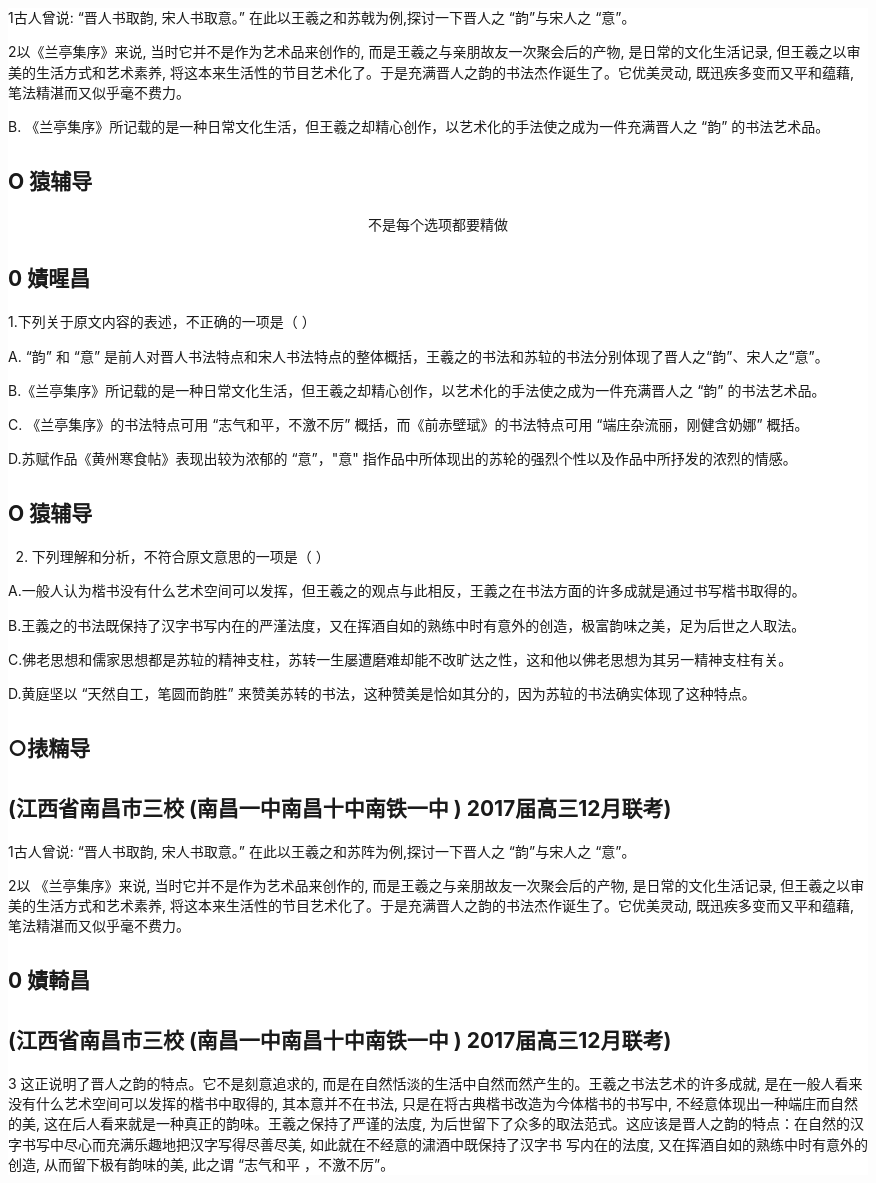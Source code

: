 1古人曾说: “晋人书取韵, 宋人书取意。” 在此以王羲之和苏戟为例,探讨一下晋人之 “韵”与宋人之 “意”。

2以《兰亭集序》来说, 当时它并不是作为艺术品来创作的, 而是王羲之与亲朋故友一次聚会后的产物, 是日常的文化生活记录, 但王羲之以审美的生活方式和艺术素养, 将这本来生活性的节目艺术化了。于是充满晋人之韵的书法杰作诞生了。它优美灵动, 既迅疾多变而又平和蕴藉, 笔法精湛而又似乎毫不费力。

B. 《兰亭集序》所记载的是一种日常文化生活，但王羲之却精心创作，以艺术化的手法使之成为一件充满晋人之 “韵” 的书法艺术品。

## O 猿辅导

$$
\text { 不是每个选项都要精做 }
$$



## 0 嫧暒昌

1.下列关于原文内容的表述，不正确的一项是（ ）

A. “韵” 和 “意” 是前人对晋人书法特点和宋人书法特点的整体概括，王羲之的书法和苏䢂的书法分别体现了晋人之“韵”、宋人之“意”。

B.《兰亭集序》所记载的是一种日常文化生活，但王羲之却精心创作，以艺术化的手法使之成为一件充满晋人之 “韵” 的书法艺术品。

C. 《兰亭集序》的书法特点可用 “志气和平，不激不厉” 概括，而《前赤壁珷》的书法特点可用 “端庄杂流丽，刚健含奶娜” 概括。

D.苏赋作品《黄州寒食帖》表现出较为浓郁的 “意”，"意" 指作品中所体现出的苏轮的强烈个性以及作品中所抒发的浓烈的情感。

## O 猿辅导

2. 下列理解和分析，不符合原文意思的一项是（ ）

A.一般人认为楷书没有什么艺术空间可以发挥，但王羲之的观点与此相反，王義之在书法方面的许多成就是通过书写楷书取得的。

B.王義之的书法既保持了汉字书写内在的严漌法度，又在挥酒自如的熟练中时有意外的创造，极富韵味之美，足为后世之人取法。

C.佛老思想和儒家思想都是苏䢂的精神支柱，苏转一生屡遭磨难却能不改旷达之性，这和他以佛老思想为其另一精神支柱有关。

D.黄庭坚以 “天然自工，笔圆而韵胜” 来赞美苏转的书法，这种赞美是恰如其分的，因为苏䢂的书法确实体现了这种特点。

## ○㧼䊖导

## (江西省南昌市三校 (南昌一中南昌十中南铁一中 ) 2017届高三12月联考)

1古人曾说: “晋人书取韵, 宋人书取意。” 在此以王羲之和苏阵为例,探讨一下晋人之 “韵”与宋人之 “意”。

2以 《兰亭集序》来说, 当时它并不是作为艺术品来创作的, 而是王羲之与亲朋故友一次聚会后的产物, 是日常的文化生活记录, 但王羲之以审美的生活方式和艺术素养, 将这本来生活性的节目艺术化了。于是充满晋人之韵的书法杰作诞生了。它优美灵动, 既迅疾多变而又平和蕴藉, 笔法精湛而又似乎毫不费力。

## 0 嫧輢昌

## (江西省南昌市三校 (南昌一中南昌十中南铁一中 ) 2017届高三12月联考)

3 这正说明了晋人之韵的特点。它不是刻意追求的, 而是在自然恬淡的生活中自然而然产生的。王羲之书法艺术的许多成就, 是在一般人看来没有什么艺术空间可以发挥的楷书中取得的, 其本意并不在书法, 只是在将古典楷书改造为今体楷书的书写中, 不经意体现出一种端庄而自然的美, 这在后人看来就是一种真正的韵味。王羲之保持了严谨的法度, 为后世留下了众多的取法范式。这应该是晋人之韵的特点：在自然的汉字书写中尽心而充满乐趣地把汉字写得尽善尽美, 如此就在不经意的㴋酒中既保持了汉字书 写内在的法度, 又在挥酒自如的熟练中时有意外的创造, 从而留下极有韵味的美, 此之谓 “志气和平 ，不激不厉”。
